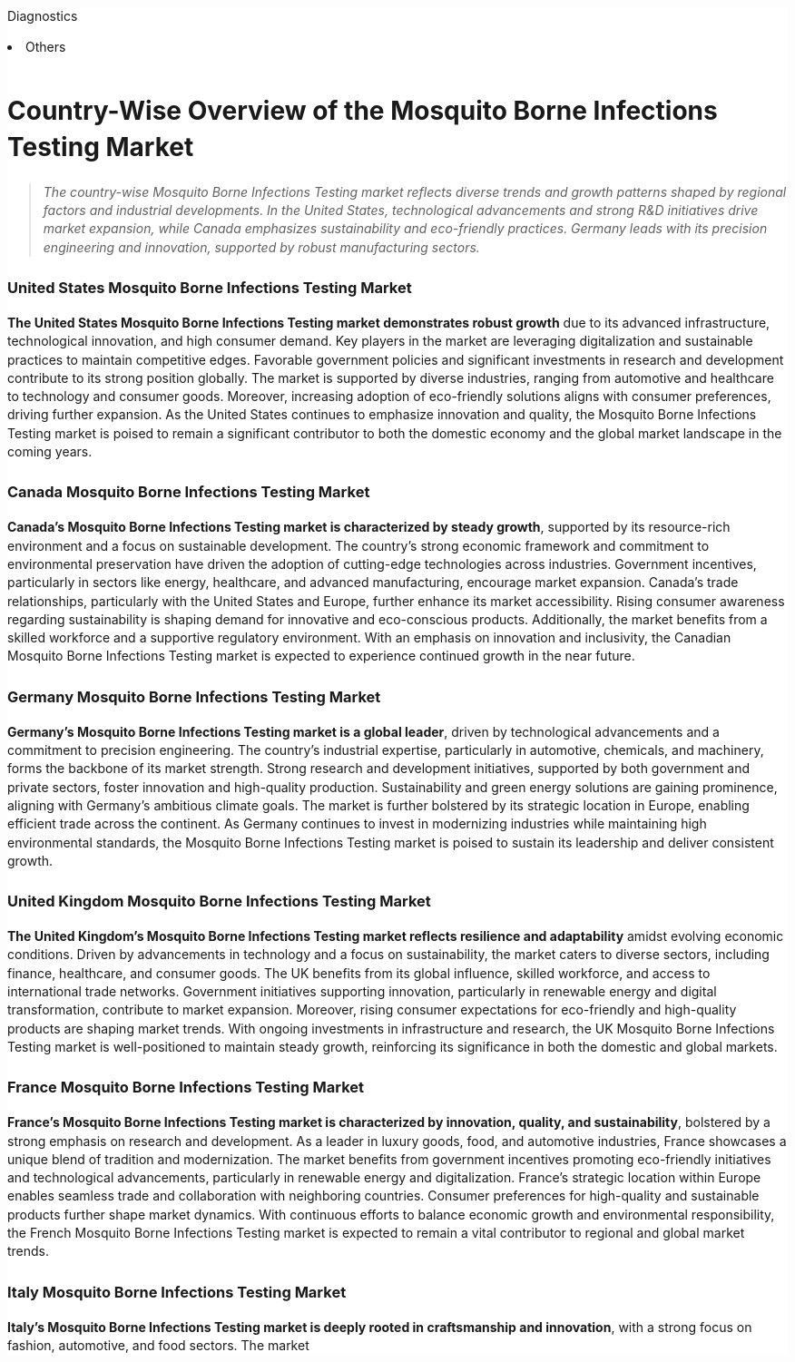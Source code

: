 Diagnostics</li><li>Others</li></ul><h1><span class="">Country-Wise Overview of the Mosquito Borne Infections Testing Market<br /></span></h1><blockquote><p><em><span class="">The country-wise Mosquito Borne Infections Testing market reflects diverse trends and growth patterns shaped by regional factors and industrial developments. In the United States, technological advancements and strong R&amp;D initiatives drive market expansion, while Canada emphasizes sustainability and eco-friendly practices. Germany leads with its precision engineering and innovation, supported by robust manufacturing sectors.</span></em></p></blockquote><h3><strong>United States Mosquito Borne Infections Testing Market</strong></h3><p><strong>The United States Mosquito Borne Infections Testing market demonstrates robust growth</strong> due to its advanced infrastructure, technological innovation, and high consumer demand. Key players in the market are leveraging digitalization and sustainable practices to maintain competitive edges. Favorable government policies and significant investments in research and development contribute to its strong position globally. The market is supported by diverse industries, ranging from automotive and healthcare to technology and consumer goods. Moreover, increasing adoption of eco-friendly solutions aligns with consumer preferences, driving further expansion. As the United States continues to emphasize innovation and quality, the Mosquito Borne Infections Testing market is poised to remain a significant contributor to both the domestic economy and the global market landscape in the coming years.</p><h3><strong>Canada Mosquito Borne Infections Testing Market</strong></h3><p><strong>Canada&rsquo;s Mosquito Borne Infections Testing market is characterized by steady growth</strong>, supported by its resource-rich environment and a focus on sustainable development. The country&rsquo;s strong economic framework and commitment to environmental preservation have driven the adoption of cutting-edge technologies across industries. Government incentives, particularly in sectors like energy, healthcare, and advanced manufacturing, encourage market expansion. Canada&rsquo;s trade relationships, particularly with the United States and Europe, further enhance its market accessibility. Rising consumer awareness regarding sustainability is shaping demand for innovative and eco-conscious products. Additionally, the market benefits from a skilled workforce and a supportive regulatory environment. With an emphasis on innovation and inclusivity, the Canadian Mosquito Borne Infections Testing market is expected to experience continued growth in the near future.</p><h3><strong>Germany Mosquito Borne Infections Testing Market</strong></h3><p><strong>Germany&rsquo;s Mosquito Borne Infections Testing market is a global leader</strong>, driven by technological advancements and a commitment to precision engineering. The country&rsquo;s industrial expertise, particularly in automotive, chemicals, and machinery, forms the backbone of its market strength. Strong research and development initiatives, supported by both government and private sectors, foster innovation and high-quality production. Sustainability and green energy solutions are gaining prominence, aligning with Germany&rsquo;s ambitious climate goals. The market is further bolstered by its strategic location in Europe, enabling efficient trade across the continent. As Germany continues to invest in modernizing industries while maintaining high environmental standards, the Mosquito Borne Infections Testing market is poised to sustain its leadership and deliver consistent growth.</p><h3><strong>United Kingdom Mosquito Borne Infections Testing Market</strong></h3><p><strong>The United Kingdom&rsquo;s Mosquito Borne Infections Testing market reflects resilience and adaptability</strong> amidst evolving economic conditions. Driven by advancements in technology and a focus on sustainability, the market caters to diverse sectors, including finance, healthcare, and consumer goods. The UK benefits from its global influence, skilled workforce, and access to international trade networks. Government initiatives supporting innovation, particularly in renewable energy and digital transformation, contribute to market expansion. Moreover, rising consumer expectations for eco-friendly and high-quality products are shaping market trends. With ongoing investments in infrastructure and research, the UK Mosquito Borne Infections Testing market is well-positioned to maintain steady growth, reinforcing its significance in both the domestic and global markets.</p><h3><strong>France Mosquito Borne Infections Testing Market</strong></h3><p><strong>France&rsquo;s Mosquito Borne Infections Testing market is characterized by innovation, quality, and sustainability</strong>, bolstered by a strong emphasis on research and development. As a leader in luxury goods, food, and automotive industries, France showcases a unique blend of tradition and modernization. The market benefits from government incentives promoting eco-friendly initiatives and technological advancements, particularly in renewable energy and digitalization. France&rsquo;s strategic location within Europe enables seamless trade and collaboration with neighboring countries. Consumer preferences for high-quality and sustainable products further shape market dynamics. With continuous efforts to balance economic growth and environmental responsibility, the French Mosquito Borne Infections Testing market is expected to remain a vital contributor to regional and global market trends.</p><h3><strong>Italy Mosquito Borne Infections Testing Market</strong></h3><p><strong>Italy&rsquo;s Mosquito Borne Infections Testing market is deeply rooted in craftsmanship and innovation</strong>, with a strong focus on fashion, automotive, and food sectors. The market